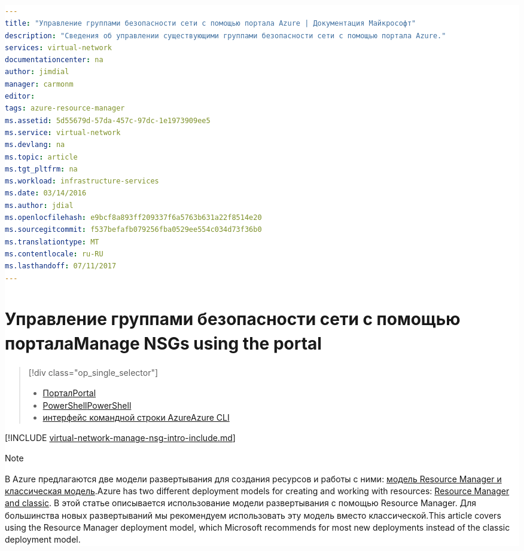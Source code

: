 ```yaml
---
title: "Управление группами безопасности сети с помощью портала Azure | Документация Майкрософт"
description: "Сведения об управлении существующими группами безопасности сети с помощью портала Azure."
services: virtual-network
documentationcenter: na
author: jimdial
manager: carmonm
editor: 
tags: azure-resource-manager
ms.assetid: 5d55679d-57da-457c-97dc-1e1973909ee5
ms.service: virtual-network
ms.devlang: na
ms.topic: article
ms.tgt_pltfrm: na
ms.workload: infrastructure-services
ms.date: 03/14/2016
ms.author: jdial
ms.openlocfilehash: e9bcf8a893ff209337f6a5763b631a22f8514e20
ms.sourcegitcommit: f537befafb079256fba0529ee554c034d73f36b0
ms.translationtype: MT
ms.contentlocale: ru-RU
ms.lasthandoff: 07/11/2017
---
```

# <a name="manage-nsgs-using-the-portal"></a><span data-ttu-id="c9736-103">Управление группами безопасности сети с помощью портала</span><span class="sxs-lookup"><span data-stu-id="c9736-103">Manage NSGs using the portal</span></span>

> [!div class="op_single_selector"]
> * [<span data-ttu-id="c9736-104">Портал</span><span class="sxs-lookup"><span data-stu-id="c9736-104">Portal</span></span>](virtual-network-manage-nsg-arm-portal.md)
> * [<span data-ttu-id="c9736-105">PowerShell</span><span class="sxs-lookup"><span data-stu-id="c9736-105">PowerShell</span></span>](virtual-network-manage-nsg-arm-ps.md)
> * [<span data-ttu-id="c9736-106">интерфейс командной строки Azure</span><span class="sxs-lookup"><span data-stu-id="c9736-106">Azure CLI</span></span>](virtual-network-manage-nsg-arm-cli.md)
>

[!INCLUDE [virtual-network-manage-nsg-intro-include.md](../../includes/virtual-network-manage-nsg-intro-include.md)]

> [!NOTE]
> <span data-ttu-id="c9736-107">В Azure предлагаются две модели развертывания для создания ресурсов и работы с ними: [модель Resource Manager и классическая модель](../resource-manager-deployment-model.md).</span><span class="sxs-lookup"><span data-stu-id="c9736-107">Azure has two different deployment models for creating and working with resources:  [Resource Manager and classic](../resource-manager-deployment-model.md).</span></span> <span data-ttu-id="c9736-108">В этой статье описывается использование модели развертывания c помощью Resource Manager. Для большинства новых развертываний мы рекомендуем использовать эту модель вместо классической.</span><span class="sxs-lookup"><span data-stu-id="c9736-108">This article covers using the Resource Manager deployment model, which Microsoft recommends for most new deployments instead of the classic deployment model.</span></span>
>
